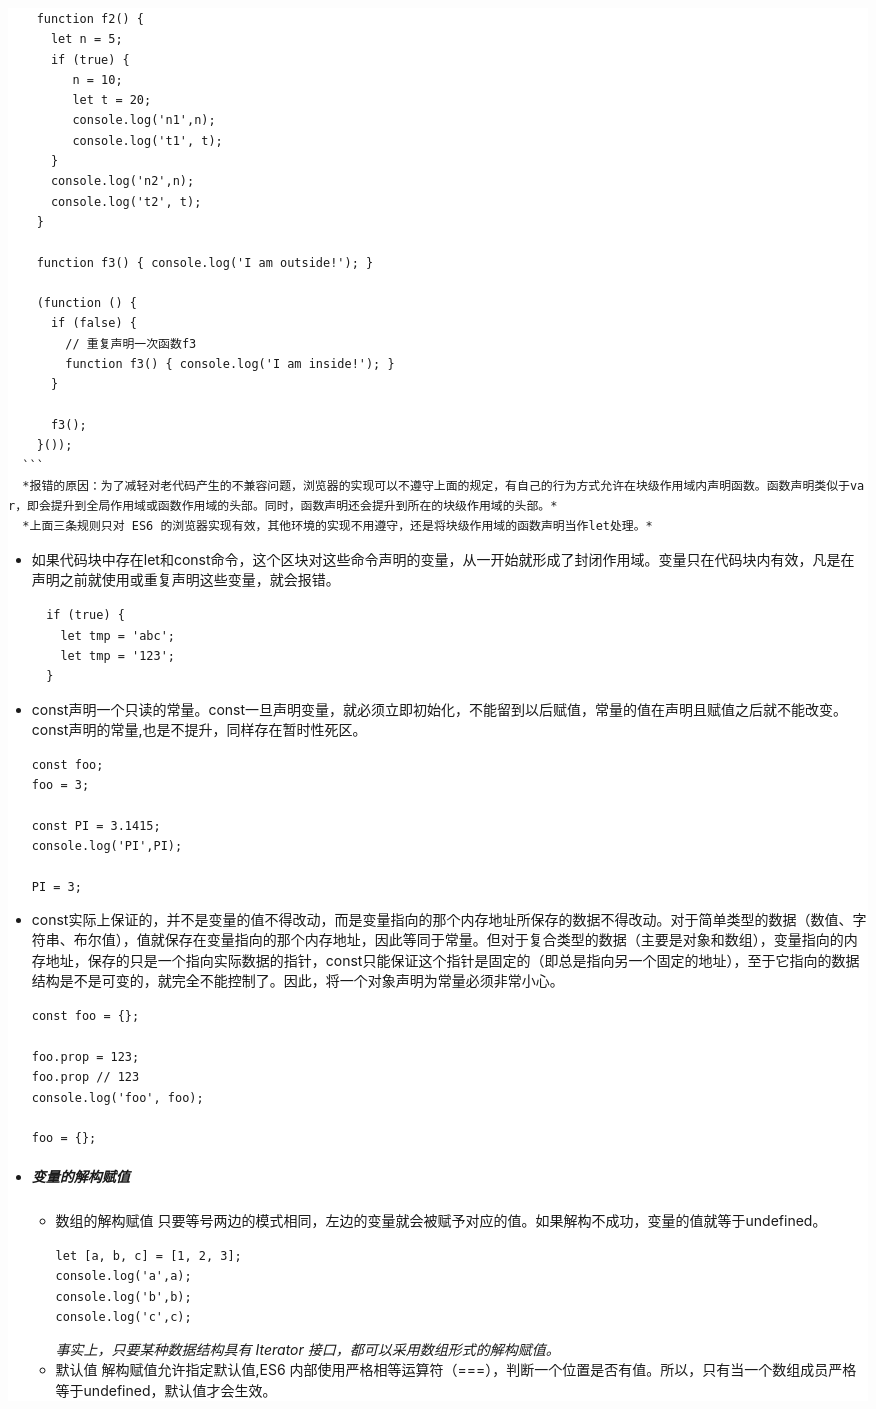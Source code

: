         function f2() {
          let n = 5;
          if (true) {
             n = 10;
             let t = 20;
             console.log('n1',n);
             console.log('t1', t);
          }
          console.log('n2',n);
          console.log('t2', t);
        }
        
        function f3() { console.log('I am outside!'); }

        (function () {
          if (false) {
            // 重复声明一次函数f3
            function f3() { console.log('I am inside!'); }
          }
        
          f3();
        }());
      ```
      *报错的原因：为了减轻对老代码产生的不兼容问题，浏览器的实现可以不遵守上面的规定，有自己的行为方式允许在块级作用域内声明函数。函数声明类似于var，即会提升到全局作用域或函数作用域的头部。同时，函数声明还会提升到所在的块级作用域的头部。*
      *上面三条规则只对 ES6 的浏览器实现有效，其他环境的实现不用遵守，还是将块级作用域的函数声明当作let处理。*
  + 如果代码块中存在let和const命令，这个区块对这些命令声明的变量，从一开始就形成了封闭作用域。变量只在代码块内有效，凡是在声明之前就使用或重复声明这些变量，就会报错。
      ```
        if (true) {
          let tmp = 'abc'; 
          let tmp = '123';
        }
      ```
  + const声明一个只读的常量。const一旦声明变量，就必须立即初始化，不能留到以后赋值，常量的值在声明且赋值之后就不能改变。const声明的常量,也是不提升，同样存在暂时性死区。
      ```
      const foo;
      foo = 3;
      
      const PI = 3.1415;
      console.log('PI',PI);
    
      PI = 3;
      ```
  + const实际上保证的，并不是变量的值不得改动，而是变量指向的那个内存地址所保存的数据不得改动。对于简单类型的数据（数值、字符串、布尔值），值就保存在变量指向的那个内存地址，因此等同于常量。但对于复合类型的数据（主要是对象和数组），变量指向的内存地址，保存的只是一个指向实际数据的指针，const只能保证这个指针是固定的（即总是指向另一个固定的地址），至于它指向的数据结构是不是可变的，就完全不能控制了。因此，将一个对象声明为常量必须非常小心。
      ```
      const foo = {};

      foo.prop = 123;
      foo.prop // 123
      console.log('foo', foo);
    
      foo = {};
      ```
+ ##### 变量的解构赋值
  + 数组的解构赋值
    只要等号两边的模式相同，左边的变量就会被赋予对应的值。如果解构不成功，变量的值就等于undefined。
    ```
    let [a, b, c] = [1, 2, 3];
    console.log('a',a);
    console.log('b',b);
    console.log('c',c);
    ```
    *事实上，只要某种数据结构具有 Iterator 接口，都可以采用数组形式的解构赋值。*
  + 默认值
    解构赋值允许指定默认值,ES6 内部使用严格相等运算符（===），判断一个位置是否有值。所以，只有当一个数组成员严格等于undefined，默认值才会生效。